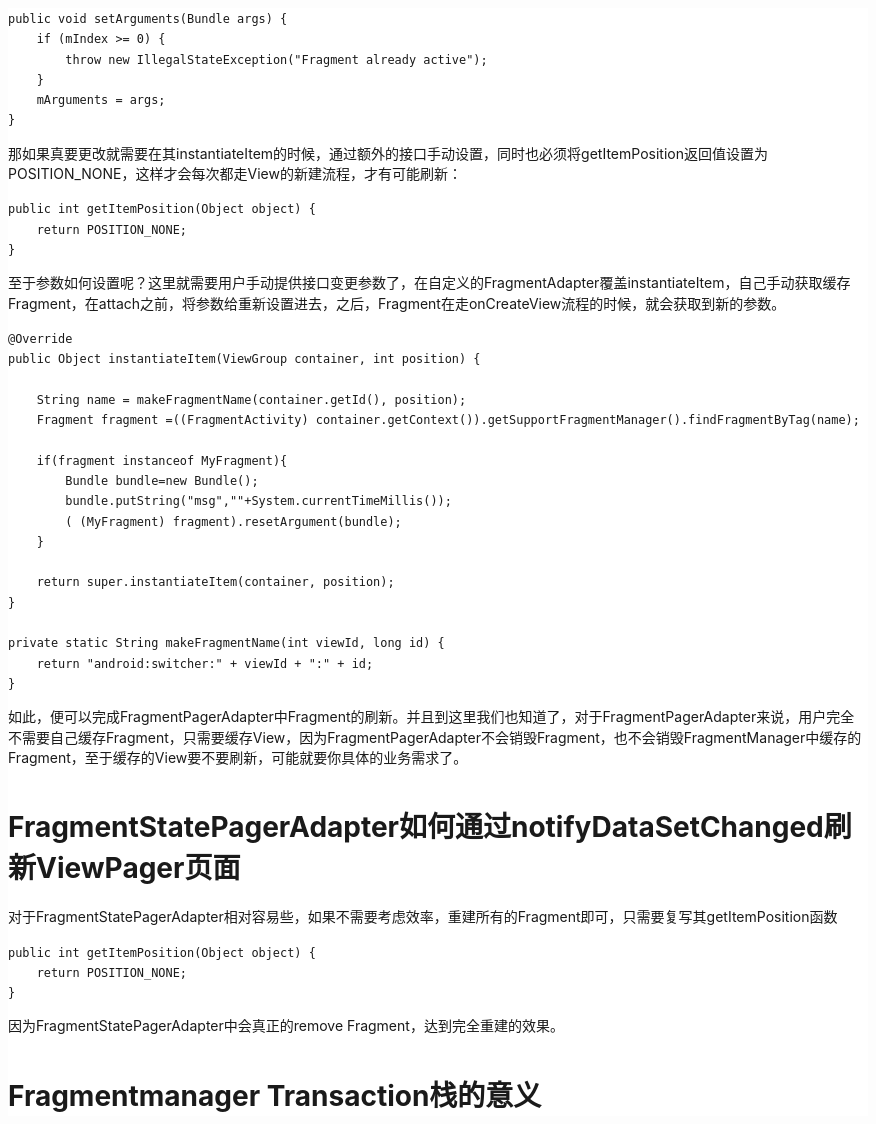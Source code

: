     public void setArguments(Bundle args) {
        if (mIndex >= 0) {
            throw new IllegalStateException("Fragment already active");
        }
        mArguments = args;
    }
    
那如果真要更改就需要在其instantiateItem的时候，通过额外的接口手动设置，同时也必须将getItemPosition返回值设置为POSITION_NONE，这样才会每次都走View的新建流程，才有可能刷新：

    public int getItemPosition(Object object) {
        return POSITION_NONE;
    }

至于参数如何设置呢？这里就需要用户手动提供接口变更参数了，在自定义的FragmentAdapter覆盖instantiateItem，自己手动获取缓存Fragment，在attach之前，将参数给重新设置进去，之后，Fragment在走onCreateView流程的时候，就会获取到新的参数。

    @Override
    public Object instantiateItem(ViewGroup container, int position) {

        String name = makeFragmentName(container.getId(), position);
        Fragment fragment =((FragmentActivity) container.getContext()).getSupportFragmentManager().findFragmentByTag(name);

        if(fragment instanceof MyFragment){
            Bundle bundle=new Bundle();
            bundle.putString("msg",""+System.currentTimeMillis());
            ( (MyFragment) fragment).resetArgument(bundle);
        }

        return super.instantiateItem(container, position);
    }

    private static String makeFragmentName(int viewId, long id) {
        return "android:switcher:" + viewId + ":" + id;
    }
    
如此，便可以完成FragmentPagerAdapter中Fragment的刷新。并且到这里我们也知道了，对于FragmentPagerAdapter来说，用户完全不需要自己缓存Fragment，只需要缓存View，因为FragmentPagerAdapter不会销毁Fragment，也不会销毁FragmentManager中缓存的Fragment，至于缓存的View要不要刷新，可能就要你具体的业务需求了。

# FragmentStatePagerAdapter如何通过notifyDataSetChanged刷新ViewPager页面

对于FragmentStatePagerAdapter相对容易些，如果不需要考虑效率，重建所有的Fragment即可，只需要复写其getItemPosition函数

    public int getItemPosition(Object object) {
        return POSITION_NONE;
    }
    
因为FragmentStatePagerAdapter中会真正的remove Fragment，达到完全重建的效果。


# Fragmentmanager Transaction栈的意义

